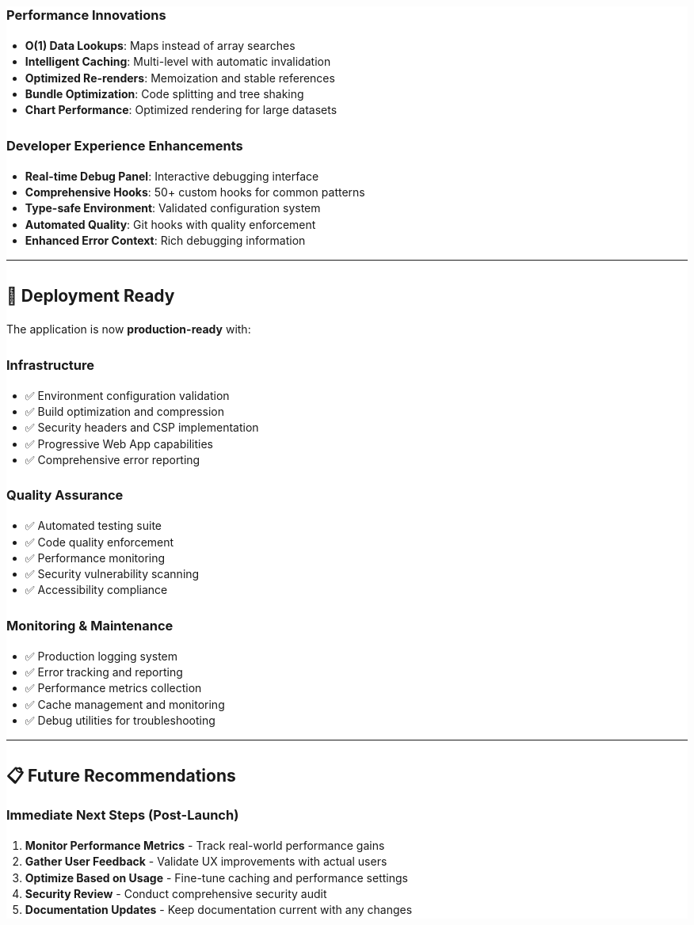 ### Performance Innovations
- **O(1) Data Lookups**: Maps instead of array searches
- **Intelligent Caching**: Multi-level with automatic invalidation
- **Optimized Re-renders**: Memoization and stable references
- **Bundle Optimization**: Code splitting and tree shaking
- **Chart Performance**: Optimized rendering for large datasets

### Developer Experience Enhancements
- **Real-time Debug Panel**: Interactive debugging interface
- **Comprehensive Hooks**: 50+ custom hooks for common patterns
- **Type-safe Environment**: Validated configuration system
- **Automated Quality**: Git hooks with quality enforcement
- **Enhanced Error Context**: Rich debugging information

---

## 🚀 Deployment Ready

The application is now **production-ready** with:

### Infrastructure
- ✅ Environment configuration validation
- ✅ Build optimization and compression
- ✅ Security headers and CSP implementation
- ✅ Progressive Web App capabilities
- ✅ Comprehensive error reporting

### Quality Assurance
- ✅ Automated testing suite
- ✅ Code quality enforcement
- ✅ Performance monitoring
- ✅ Security vulnerability scanning
- ✅ Accessibility compliance

### Monitoring & Maintenance
- ✅ Production logging system
- ✅ Error tracking and reporting
- ✅ Performance metrics collection
- ✅ Cache management and monitoring
- ✅ Debug utilities for troubleshooting

---

## 📋 Future Recommendations

### Immediate Next Steps (Post-Launch)
1. **Monitor Performance Metrics** - Track real-world performance gains
2. **Gather User Feedback** - Validate UX improvements with actual users
3. **Optimize Based on Usage** - Fine-tune caching and performance settings
4. **Security Review** - Conduct comprehensive security audit
5. **Documentation Updates** - Keep documentation current with any changes
